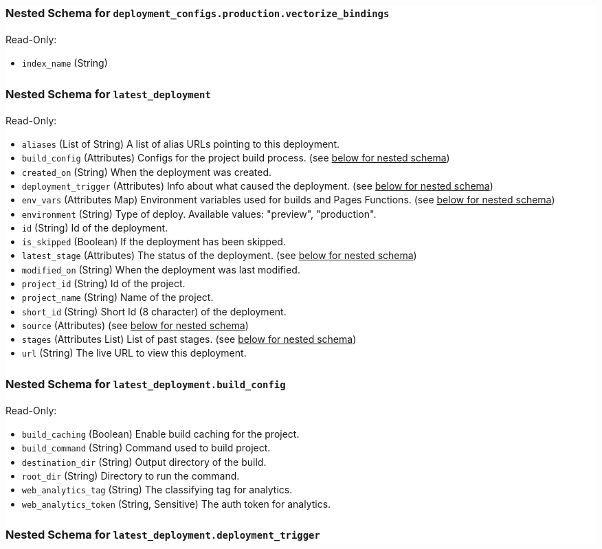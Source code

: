 
<a id="nestedatt--deployment_configs--production--vectorize_bindings"></a>
### Nested Schema for `deployment_configs.production.vectorize_bindings`

Read-Only:

- `index_name` (String)




<a id="nestedatt--latest_deployment"></a>
### Nested Schema for `latest_deployment`

Read-Only:

- `aliases` (List of String) A list of alias URLs pointing to this deployment.
- `build_config` (Attributes) Configs for the project build process. (see [below for nested schema](#nestedatt--latest_deployment--build_config))
- `created_on` (String) When the deployment was created.
- `deployment_trigger` (Attributes) Info about what caused the deployment. (see [below for nested schema](#nestedatt--latest_deployment--deployment_trigger))
- `env_vars` (Attributes Map) Environment variables used for builds and Pages Functions. (see [below for nested schema](#nestedatt--latest_deployment--env_vars))
- `environment` (String) Type of deploy.
Available values: "preview", "production".
- `id` (String) Id of the deployment.
- `is_skipped` (Boolean) If the deployment has been skipped.
- `latest_stage` (Attributes) The status of the deployment. (see [below for nested schema](#nestedatt--latest_deployment--latest_stage))
- `modified_on` (String) When the deployment was last modified.
- `project_id` (String) Id of the project.
- `project_name` (String) Name of the project.
- `short_id` (String) Short Id (8 character) of the deployment.
- `source` (Attributes) (see [below for nested schema](#nestedatt--latest_deployment--source))
- `stages` (Attributes List) List of past stages. (see [below for nested schema](#nestedatt--latest_deployment--stages))
- `url` (String) The live URL to view this deployment.

<a id="nestedatt--latest_deployment--build_config"></a>
### Nested Schema for `latest_deployment.build_config`

Read-Only:

- `build_caching` (Boolean) Enable build caching for the project.
- `build_command` (String) Command used to build project.
- `destination_dir` (String) Output directory of the build.
- `root_dir` (String) Directory to run the command.
- `web_analytics_tag` (String) The classifying tag for analytics.
- `web_analytics_token` (String, Sensitive) The auth token for analytics.


<a id="nestedatt--latest_deployment--deployment_trigger"></a>
### Nested Schema for `latest_deployment.deployment_trigger`
